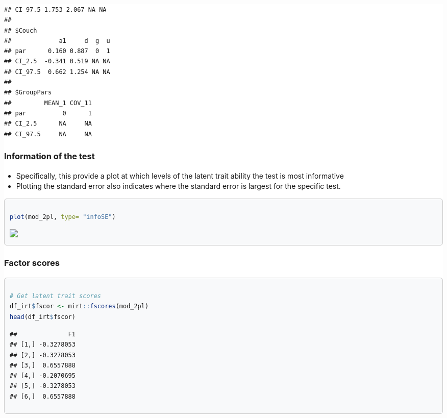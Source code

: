 ```
## CI_97.5 1.753 2.067 NA NA
## 
## $Couch
##             a1     d  g  u
## par      0.160 0.887  0  1
## CI_2.5  -0.341 0.519 NA NA
## CI_97.5  0.662 1.254 NA NA
## 
## $GroupPars
##         MEAN_1 COV_11
## par          0      1
## CI_2.5      NA     NA
## CI_97.5     NA     NA
```
</div>

### Information of the test
  - Specifically, this provide a plot at which levels of the latent trait ability the test is most informative
  - Plotting the standard error also indicates where the standard error is largest for the specific test.

<div style="border: 1px solid #ccc; padding: 10px; background-color: #f8f9fa; border-radius: 5px;">

``` r
plot(mod_2pl, type= "infoSE")
```

<img src="{{< blogdown/postref >}}index_files/figure-html/unnamed-chunk-7-1.png" width="672" />
</div>

### Factor scores

<div style="border: 1px solid #ccc; padding: 10px; background-color: #f8f9fa; border-radius: 5px;">

``` r
# Get latent trait scores
df_irt$fscor <- mirt::fscores(mod_2pl)
head(df_irt$fscor)
```

```
##              F1
## [1,] -0.3278053
## [2,] -0.3278053
## [3,]  0.6557888
## [4,] -0.2070695
## [5,] -0.3278053
## [6,]  0.6557888
```
</div>
